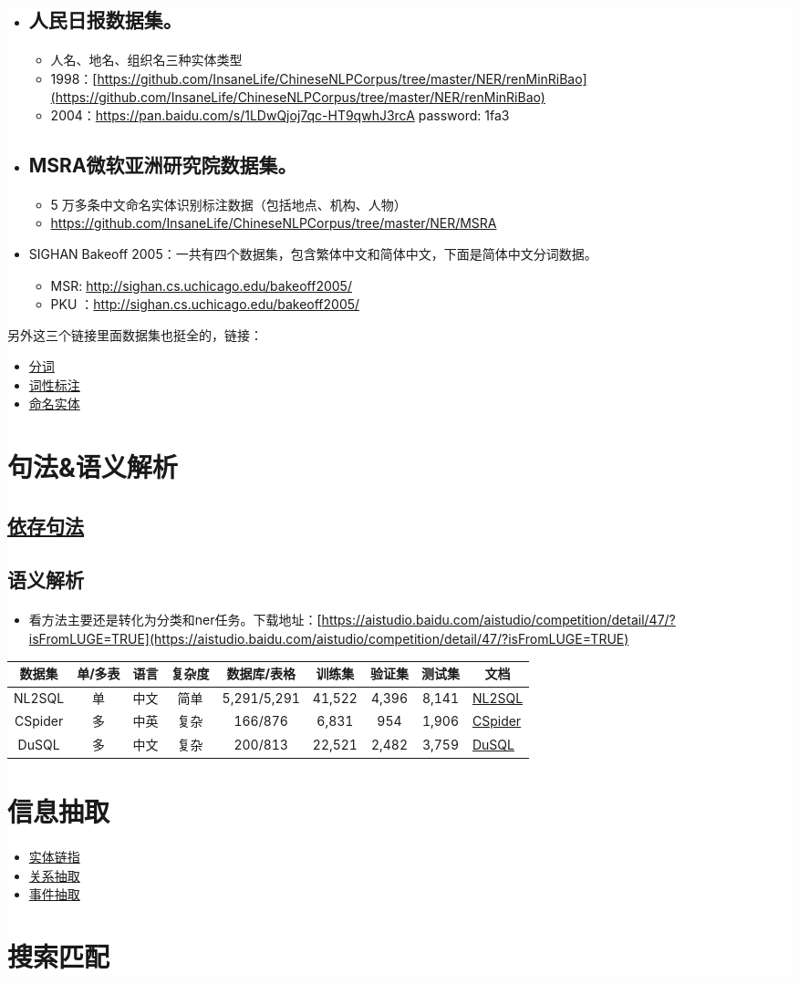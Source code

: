 - ## 人民日报数据集。

  - 人名、地名、组织名三种实体类型 
  - 1998：[https://github.com/InsaneLife/ChineseNLPCorpus/tree/master/NER/renMinRiBao](https://github.com/InsaneLife/ChineseNLPCorpus/tree/master/NER/renMinRiBao) 
  - 2004：https://pan.baidu.com/s/1LDwQjoj7qc-HT9qwhJ3rcA password: 1fa3
- ## MSRA微软亚洲研究院数据集。

  - 5 万多条中文命名实体识别标注数据（包括地点、机构、人物） 
  - https://github.com/InsaneLife/ChineseNLPCorpus/tree/master/NER/MSRA

- SIGHAN Bakeoff 2005：一共有四个数据集，包含繁体中文和简体中文，下面是简体中文分词数据。

  -  MSR: <http://sighan.cs.uchicago.edu/bakeoff2005/>
  -  PKU ：<http://sighan.cs.uchicago.edu/bakeoff2005/> 

另外这三个链接里面数据集也挺全的，链接：

- [分词](https://github.com/luge-ai/luge-ai/blob/master/lexical-analysis/word-segment.md)
- [词性标注](https://github.com/luge-ai/luge-ai/blob/master/lexical-analysis/part-of-speech-tagging.md)
- [命名实体](https://github.com/luge-ai/luge-ai/blob/master/lexical-analysis/name-entity-recognition.md)

# 句法&语义解析

## [依存句法](https://github.com/luge-ai/luge-ai/blob/master/dependency-parsing/dependency-parsing.md)

## 语义解析

- 看方法主要还是转化为分类和ner任务。下载地址：[https://aistudio.baidu.com/aistudio/competition/detail/47/?isFromLUGE=TRUE](https://aistudio.baidu.com/aistudio/competition/detail/47/?isFromLUGE=TRUE)

| 数据集  | 单/多表 | 语言 | 复杂度 | 数据库/表格 | 训练集 | 验证集 | 测试集 | 文档                                                         |
| :-----: | :-----: | :--: | :----: | :---------: | :----: | :----: | :----: | ------------------------------------------------------------ |
| NL2SQL  |   单    | 中文 |  简单  | 5,291/5,291 | 41,522 | 4,396  | 8,141  | [NL2SQL](https://arxiv.org/abs/2006.06434)                   |
| CSpider |   多    | 中英 |  复杂  |   166/876   | 6,831  |  954   | 1,906  | [CSpider](https://arxiv.org/abs/1909.13293)                  |
|  DuSQL  |   多    | 中文 |  复杂  |   200/813   | 22,521 | 2,482  | 3,759  | [DuSQL](https://www.aclweb.org/anthology/2020.emnlp-main.562.pdf) |



# 信息抽取

- [实体链指](https://github.com/luge-ai/luge-ai/blob/master/information-extraction/entity_linking.md)
- [关系抽取](https://github.com/luge-ai/luge-ai/blob/master/information-extraction/relation-extraction.md)
- [事件抽取](https://github.com/luge-ai/luge-ai/blob/master/information-extraction/event-extraction.md)

# 搜索匹配

